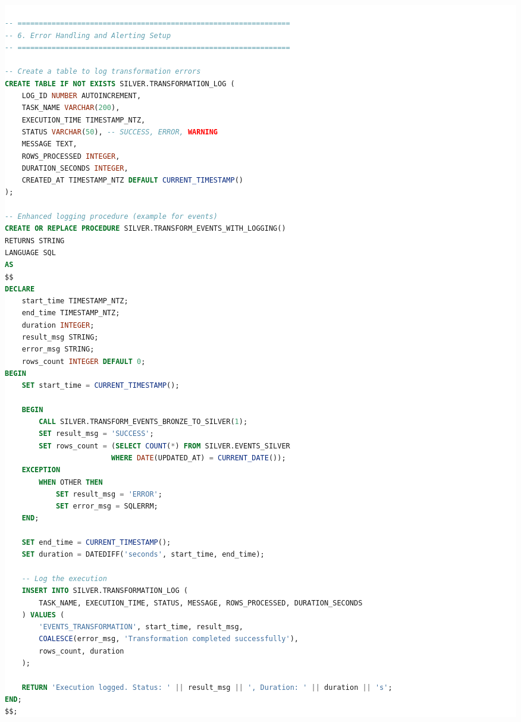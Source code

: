 ```sql

-- ================================================================
-- 6. Error Handling and Alerting Setup
-- ================================================================

-- Create a table to log transformation errors
CREATE TABLE IF NOT EXISTS SILVER.TRANSFORMATION_LOG (
    LOG_ID NUMBER AUTOINCREMENT,
    TASK_NAME VARCHAR(200),
    EXECUTION_TIME TIMESTAMP_NTZ,
    STATUS VARCHAR(50), -- SUCCESS, ERROR, WARNING
    MESSAGE TEXT,
    ROWS_PROCESSED INTEGER,
    DURATION_SECONDS INTEGER,
    CREATED_AT TIMESTAMP_NTZ DEFAULT CURRENT_TIMESTAMP()
);

-- Enhanced logging procedure (example for events)
CREATE OR REPLACE PROCEDURE SILVER.TRANSFORM_EVENTS_WITH_LOGGING()
RETURNS STRING
LANGUAGE SQL
AS
$$
DECLARE
    start_time TIMESTAMP_NTZ;
    end_time TIMESTAMP_NTZ;
    duration INTEGER;
    result_msg STRING;
    error_msg STRING;
    rows_count INTEGER DEFAULT 0;
BEGIN
    SET start_time = CURRENT_TIMESTAMP();
    
    BEGIN
        CALL SILVER.TRANSFORM_EVENTS_BRONZE_TO_SILVER(1);
        SET result_msg = 'SUCCESS';
        SET rows_count = (SELECT COUNT(*) FROM SILVER.EVENTS_SILVER 
                         WHERE DATE(UPDATED_AT) = CURRENT_DATE());
    EXCEPTION
        WHEN OTHER THEN
            SET result_msg = 'ERROR';
            SET error_msg = SQLERRM;
    END;
    
    SET end_time = CURRENT_TIMESTAMP();
    SET duration = DATEDIFF('seconds', start_time, end_time);
    
    -- Log the execution
    INSERT INTO SILVER.TRANSFORMATION_LOG (
        TASK_NAME, EXECUTION_TIME, STATUS, MESSAGE, ROWS_PROCESSED, DURATION_SECONDS
    ) VALUES (
        'EVENTS_TRANSFORMATION', start_time, result_msg, 
        COALESCE(error_msg, 'Transformation completed successfully'), 
        rows_count, duration
    );
    
    RETURN 'Execution logged. Status: ' || result_msg || ', Duration: ' || duration || 's';
END;
$$;
```
